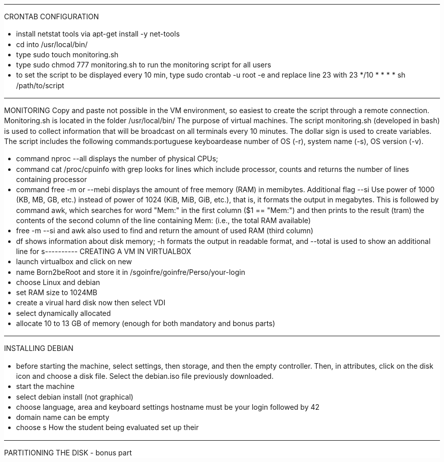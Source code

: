 
----------------------
CRONTAB CONFIGURATION
- install netstat tools via apt-get install -y net-tools
- cd into /usr/local/bin/
- type sudo touch monitoring.sh
- type sudo chmod 777 monitoring.sh to run the monitoring script for all users
- to set the script to be displayed every 10 min, type
sudo crontab -u root -e
and replace line 23 with 
23 */10 * * * * sh /path/to/script

------------------
MONITORING
Copy and paste not possible in the VM environment, so easiest to create the script through
a remote connection.
Monitoring.sh is located in the folder /usr/local/bin/
The purpose of virtual machines.
The script monitoring.sh (developed in bash) is used to collect information that will be 
broadcast on all terminals every 10 minutes. The dollar sign is used to create variables.
The script includes the following commands:portuguese keyboardease number of OS (-r), 
system name (-s), OS version (-v).
- command nproc --all displays the number of physical CPUs;
- command cat /proc/cpuinfo with grep looks for lines which include processor, counts and
returns the number of lines containing processor
- command free -m or --mebi displays the amount of free memory (RAM) in memibytes. Additional flag 
  --si Use power of 1000 (KB, MB, GB, etc.) instead of power of 1024 (KiB, MiB, GiB, etc.),
that is, it formats the output in megabytes. This is followed by command awk, which searches 
for word "Mem:" in the first column ($1 == "Mem:") and then prints to the result (tram) the 
contents of the second column of the line containing Mem: (i.e., the total RAM available)
- free -m --si and awk also used to find and return the amount of used RAM (third column)
- df shows information about disk memory; -h formats the output in readable format, and --total is
used to show an additional line for s----------
CREATING A VM IN VIRTUALBOX
- launch virtualbox and click on new
- name Born2beRoot and store it in /sgoinfre/goinfre/Perso/your-login
- choose Linux and debian
- set RAM size to 1024MB
- create a virual hard disk now then select VDI
- select dynamically allocated
- allocate 10 to 13 GB of memory (enough for both mandatory and bonus parts)


------------
INSTALLING DEBIAN 
- before starting the machine, select settings, then storage, and then the empty controller. 
Then, in attributes, click on the disk icon and choose a disk file.
Select the debian.iso file previously downloaded.
- start the machine
- select debian install (not graphical)
- choose language, area and keyboard settings
hostname must be your login followed by 42
- domain name can be empty
- choose s
How the student being evaluated set up their
----------
PARTITIONING THE DISK - bonus part 

